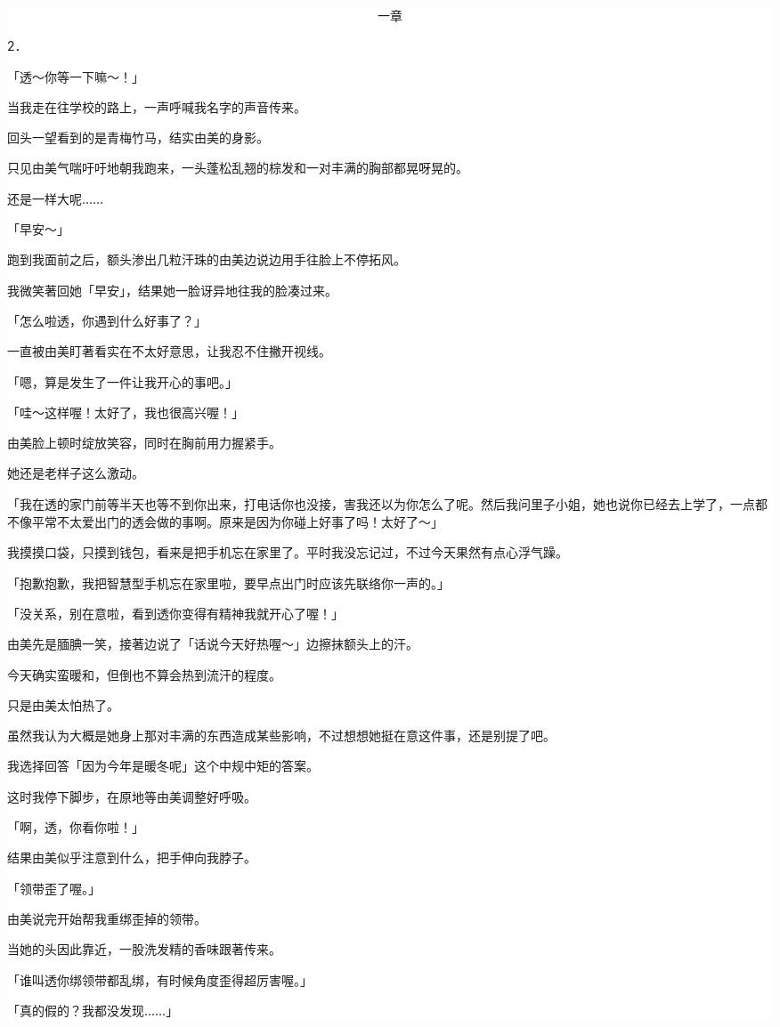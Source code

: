 <p align="center">一章</p>

2．

「透～你等一下嘛～！」

当我走在往学校的路上，一声呼喊我名字的声音传来。

回头一望看到的是青梅竹马，结实由美的身影。

只见由美气喘吁吁地朝我跑来，一头蓬松乱翘的棕发和一对丰满的胸部都晃呀晃的。

还是一样大呢……

「早安～」

跑到我面前之后，额头渗出几粒汗珠的由美边说边用手往脸上不停拓风。

我微笑著回她「早安」，结果她一脸讶异地往我的脸凑过来。

「怎么啦透，你遇到什么好事了？」

一直被由美盯著看实在不太好意思，让我忍不住撇开视线。

「嗯，算是发生了一件让我开心的事吧。」

「哇～这样喔！太好了，我也很高兴喔！」

由美脸上顿时绽放笑容，同时在胸前用力握紧手。

她还是老样子这么激动。

「我在透的家门前等半天也等不到你出来，打电话你也没接，害我还以为你怎么了呢。然后我问里子小姐，她也说你已经去上学了，一点都不像平常不太爱出门的透会做的事啊。原来是因为你碰上好事了吗！太好了～」

我摸摸口袋，只摸到钱包，看来是把手机忘在家里了。平时我没忘记过，不过今天果然有点心浮气躁。

「抱歉抱歉，我把智慧型手机忘在家里啦，要早点出门时应该先联络你一声的。」

「没关系，别在意啦，看到透你变得有精神我就开心了喔！」

由美先是腼腆一笑，接著边说了「话说今天好热喔～」边擦抹额头上的汗。

今天确实蛮暖和，但倒也不算会热到流汗的程度。

只是由美太怕热了。

虽然我认为大概是她身上那对丰满的东西造成某些影响，不过想想她挺在意这件事，还是别提了吧。

我选择回答「因为今年是暖冬呢」这个中规中矩的答案。

这时我停下脚步，在原地等由美调整好呼吸。

「啊，透，你看你啦！」

结果由美似乎注意到什么，把手伸向我脖子。

「领带歪了喔。」

由美说完开始帮我重绑歪掉的领带。

当她的头因此靠近，一股洗发精的香味跟著传来。

「谁叫透你绑领带都乱绑，有时候角度歪得超厉害喔。」

「真的假的？我都没发现……」
